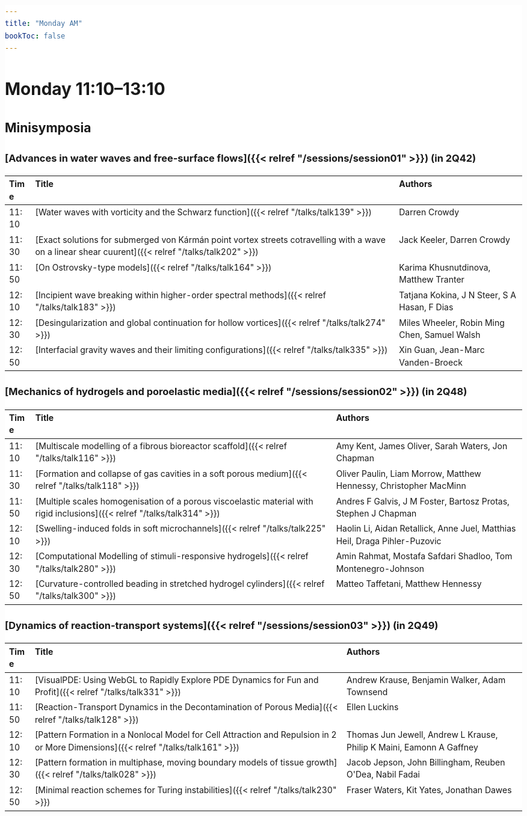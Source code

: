 ```yaml
---
title: "Monday AM"
bookToc: false
---
```


# Monday 11:10–13:10

## Minisymposia

### [Advances in water waves and free-surface flows]({{< relref "/sessions/session01" >}}) (in 2Q42)

| Time | Title | Authors |
|:-----|:------|:--------|
| 11:10 | [Water waves with vorticity and the Schwarz function]({{< relref "/talks/talk139" >}}) | Darren Crowdy |
| 11:30 | [Exact solutions for submerged von Kármán point vortex streets cotravelling with a wave on a linear shear cuurent]({{< relref "/talks/talk202" >}}) | Jack Keeler, Darren Crowdy |
| 11:50 | [On Ostrovsky-type models]({{< relref "/talks/talk164" >}}) | Karima Khusnutdinova, Matthew Tranter |
| 12:10 | [Incipient wave breaking within higher-order spectral methods]({{< relref "/talks/talk183" >}}) | Tatjana Kokina, J N Steer, S A Hasan, F Dias |
| 12:30 | [Desingularization and global continuation for hollow vortices]({{< relref "/talks/talk274" >}}) | Miles Wheeler, Robin Ming Chen, Samuel Walsh |
| 12:50 | [Interfacial gravity waves and their limiting configurations]({{< relref "/talks/talk335" >}}) | Xin Guan, Jean-Marc Vanden-Broeck |

### [Mechanics of hydrogels and poroelastic media]({{< relref "/sessions/session02" >}}) (in 2Q48)

| Time | Title | Authors |
|:-----|:------|:--------|
| 11:10 | [Multiscale modelling of a fibrous bioreactor scaffold]({{< relref "/talks/talk116" >}}) | Amy Kent, James Oliver, Sarah Waters, Jon Chapman |
| 11:30 | [Formation and collapse of gas cavities in a soft porous medium]({{< relref "/talks/talk118" >}}) | Oliver Paulin, Liam Morrow, Matthew Hennessy, Christopher MacMinn |
| 11:50 | [Multiple scales homogenisation of a porous viscoelastic material with rigid inclusions]({{< relref "/talks/talk314" >}}) | Andres F Galvis, J M Foster, Bartosz Protas, Stephen J Chapman |
| 12:10 | [Swelling-induced folds in soft microchannels]({{< relref "/talks/talk225" >}}) | Haolin Li, Aidan Retallick, Anne Juel, Matthias Heil, Draga Pihler-Puzovic |
| 12:30 | [Computational Modelling of stimuli-responsive hydrogels]({{< relref "/talks/talk280" >}}) | Amin Rahmat, Mostafa Safdari Shadloo, Tom Montenegro-Johnson |
| 12:50 | [Curvature-controlled beading in stretched hydrogel cylinders]({{< relref "/talks/talk300" >}}) | Matteo Taffetani, Matthew Hennessy |

### [Dynamics of reaction-transport systems]({{< relref "/sessions/session03" >}}) (in 2Q49)

| Time | Title | Authors |
|:-----|:------|:--------|
| 11:10 | [VisualPDE: Using WebGL to Rapidly Explore PDE Dynamics for Fun and Profit]({{< relref "/talks/talk331" >}}) | Andrew Krause, Benjamin Walker, Adam Townsend |
| 11:50 | [Reaction-Transport Dynamics in the Decontamination of Porous Media]({{< relref "/talks/talk128" >}}) | Ellen Luckins |
| 12:10 | [Pattern Formation in a Nonlocal Model for Cell Attraction and Repulsion in 2 or More Dimensions]({{< relref "/talks/talk161" >}}) | Thomas Jun Jewell, Andrew L Krause, Philip K Maini, Eamonn A Gaffney |
| 12:30 | [Pattern formation in multiphase, moving boundary models of tissue growth]({{< relref "/talks/talk028" >}}) | Jacob Jepson, John Billingham, Reuben O'Dea, Nabil Fadai |
| 12:50 | [Minimal reaction schemes for Turing instabilities]({{< relref "/talks/talk230" >}}) | Fraser Waters, Kit Yates, Jonathan Dawes |
